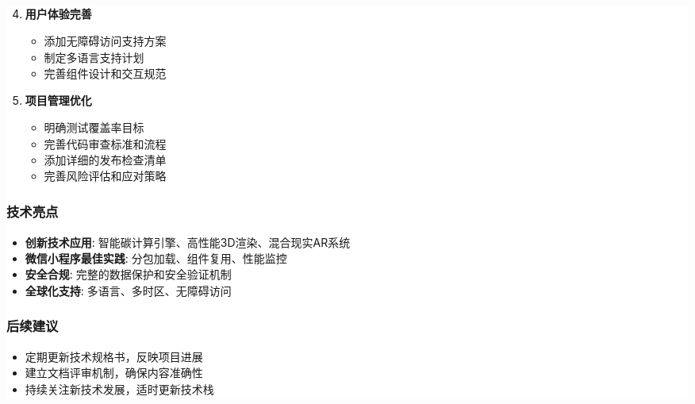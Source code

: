4. **用户体验完善**
   - 添加无障碍访问支持方案
   - 制定多语言支持计划
   - 完善组件设计和交互规范

5. **项目管理优化**
   - 明确测试覆盖率目标
   - 完善代码审查标准和流程
   - 添加详细的发布检查清单
   - 完善风险评估和应对策略

### 技术亮点
- **创新技术应用**: 智能碳计算引擎、高性能3D渲染、混合现实AR系统
- **微信小程序最佳实践**: 分包加载、组件复用、性能监控
- **安全合规**: 完整的数据保护和安全验证机制
- **全球化支持**: 多语言、多时区、无障碍访问

### 后续建议
- 定期更新技术规格书，反映项目进展
- 建立文档评审机制，确保内容准确性
- 持续关注新技术发展，适时更新技术栈